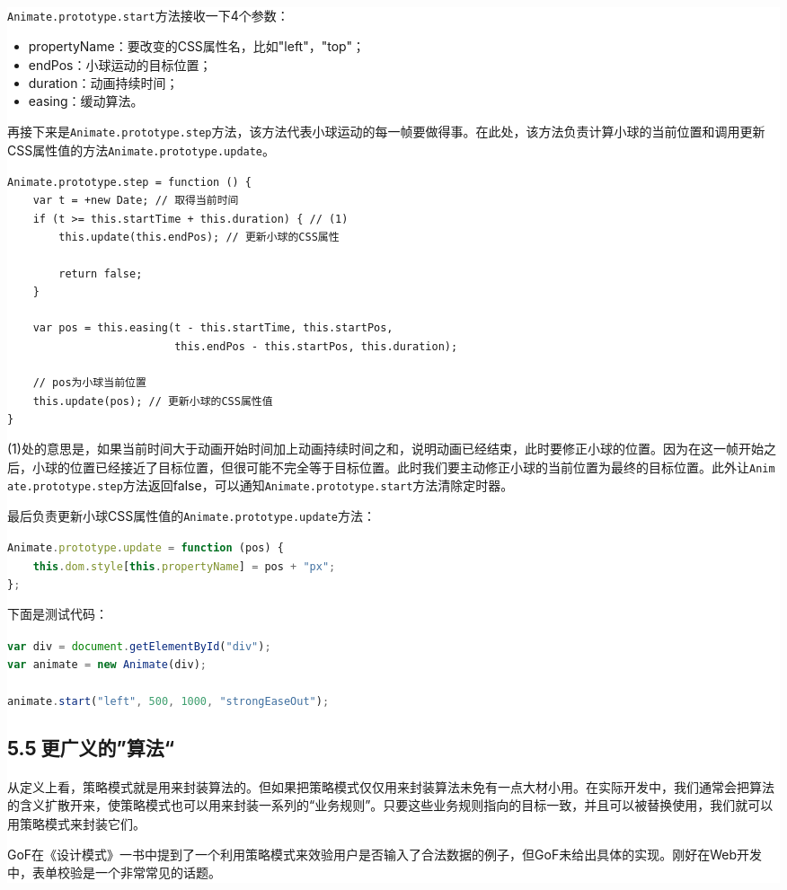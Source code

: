 ```js
```

`Animate.prototype.start`方法接收一下4个参数：

* propertyName：要改变的CSS属性名，比如"left"，"top"；
* endPos：小球运动的目标位置；
* duration：动画持续时间；
* easing：缓动算法。

再接下来是`Animate.prototype.step`方法，该方法代表小球运动的每一帧要做得事。在此处，该方法负责计算小球的当前位置和调用更新CSS属性值的方法`Animate.prototype.update`。

```JS
Animate.prototype.step = function () {
    var t = +new Date; // 取得当前时间
    if (t >= this.startTime + this.duration) { // (1)
        this.update(this.endPos); // 更新小球的CSS属性
        
        return false;
    }
    
    var pos = this.easing(t - this.startTime, this.startPos,
                          this.endPos - this.startPos, this.duration);
    
    // pos为小球当前位置
    this.update(pos); // 更新小球的CSS属性值
}
```

(1)处的意思是，如果当前时间大于动画开始时间加上动画持续时间之和，说明动画已经结束，此时要修正小球的位置。因为在这一帧开始之后，小球的位置已经接近了目标位置，但很可能不完全等于目标位置。此时我们要主动修正小球的当前位置为最终的目标位置。此外让`Animate.prototype.step`方法返回false，可以通知`Animate.prototype.start`方法清除定时器。

最后负责更新小球CSS属性值的`Animate.prototype.update`方法：

```js
Animate.prototype.update = function (pos) {
    this.dom.style[this.propertyName] = pos + "px";
};
```

下面是测试代码：

```js
var div = document.getElementById("div");
var animate = new Animate(div);

animate.start("left", 500, 1000, "strongEaseOut");
```



## 5.5 更广义的”算法“

从定义上看，策略模式就是用来封装算法的。但如果把策略模式仅仅用来封装算法未免有一点大材小用。在实际开发中，我们通常会把算法的含义扩散开来，使策略模式也可以用来封装一系列的“业务规则”。只要这些业务规则指向的目标一致，并且可以被替换使用，我们就可以用策略模式来封装它们。

GoF在《设计模式》一书中提到了一个利用策略模式来效验用户是否输入了合法数据的例子，但GoF未给出具体的实现。刚好在Web开发中，表单校验是一个非常常见的话题。
